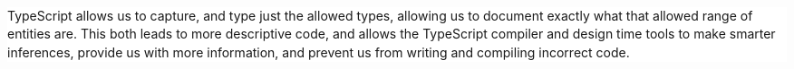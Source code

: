 TypeScript allows us to capture, and type just the allowed types, allowing us to document exactly what that allowed range of entities are. This both leads to more descriptive code, and allows the TypeScript compiler and design time tools to make smarter inferences, provide us with more information, and prevent us from writing and compiling incorrect code.